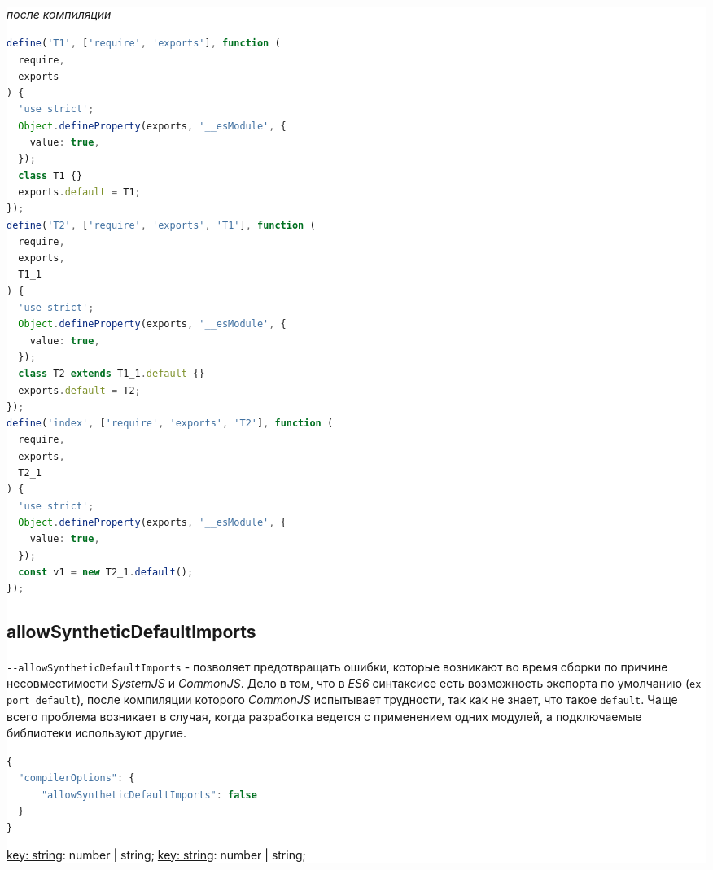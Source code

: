 _после компиляции_

```ts
define('T1', ['require', 'exports'], function (
  require,
  exports
) {
  'use strict';
  Object.defineProperty(exports, '__esModule', {
    value: true,
  });
  class T1 {}
  exports.default = T1;
});
define('T2', ['require', 'exports', 'T1'], function (
  require,
  exports,
  T1_1
) {
  'use strict';
  Object.defineProperty(exports, '__esModule', {
    value: true,
  });
  class T2 extends T1_1.default {}
  exports.default = T2;
});
define('index', ['require', 'exports', 'T2'], function (
  require,
  exports,
  T2_1
) {
  'use strict';
  Object.defineProperty(exports, '__esModule', {
    value: true,
  });
  const v1 = new T2_1.default();
});
```

## allowSyntheticDefaultImports

`--allowSyntheticDefaultImports` - позволяет предотвращать ошибки, которые возникают во время сборки по причине несовместимости _SystemJS_ и _CommonJS_. Дело в том, что в _ES6_ синтаксисе есть возможность экспорта по умолчанию (`export default`), после компиляции которого _CommonJS_ испытывает трудности, так как не знает, что такое `default`. Чаще всего проблема возникает в случая, когда разработка ведется с применением одних модулей, а подключаемые библиотеки используют другие.

```ts
{
  "compilerOptions": {
      "allowSyntheticDefaultImports": false
  }
}
```


  [key: string]: any;
  [key: string]: any;
  [key: string]: number | string;
  [key: string]: number | string;